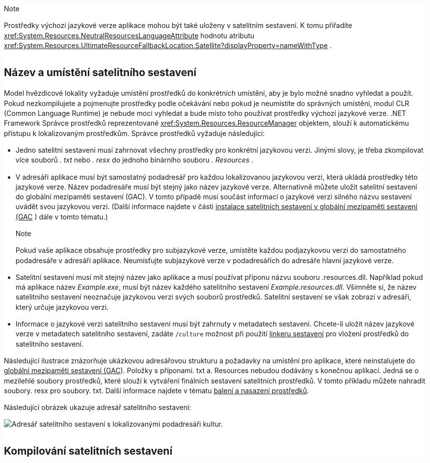 > [!NOTE]
> Prostředky výchozí jazykové verze aplikace mohou být také uloženy v satelitním sestavení. K tomu přiřadíte <xref:System.Resources.NeutralResourcesLanguageAttribute> hodnotu atributu <xref:System.Resources.UltimateResourceFallbackLocation.Satellite?displayProperty=nameWithType> .

## <a name="satellite-assembly-name-and-location"></a>Název a umístění satelitního sestavení

Model hvězdicové lokality vyžaduje umístění prostředků do konkrétních umístění, aby je bylo možné snadno vyhledat a použít. Pokud nezkompilujete a pojmenujte prostředky podle očekávání nebo pokud je neumístíte do správných umístění, modul CLR (Common Language Runtime) je nebude moci vyhledat a bude místo toho používat prostředky výchozí jazykové verze. .NET Framework Správce prostředků reprezentované <xref:System.Resources.ResourceManager> objektem, slouží k automatickému přístupu k lokalizovaným prostředkům. Správce prostředků vyžaduje následující:

- Jedno satelitní sestavení musí zahrnovat všechny prostředky pro konkrétní jazykovou verzi. Jinými slovy, je třeba zkompilovat více souborů *. txt* nebo *. resx* do jednoho binárního souboru *. Resources* .

- V adresáři aplikace musí být samostatný podadresář pro každou lokalizovanou jazykovou verzi, která ukládá prostředky této jazykové verze. Název podadresáře musí být stejný jako název jazykové verze. Alternativně můžete uložit satelitní sestavení do globální mezipaměti sestavení (GAC). V tomto případě musí součást informací o jazykové verzi silného názvu sestavení uvádět svou jazykovou verzi. (Další informace najdete v části [instalace satelitních sestavení v globální mezipaměti sestavení (GAC](#SN) ) dále v tomto tématu.)

  > [!NOTE]
  > Pokud vaše aplikace obsahuje prostředky pro subjazykové verze, umístěte každou podjazykovou verzi do samostatného podadresáře v adresáři aplikace. Neumísťujte subjazykové verze v podadresářích do adresáře hlavní jazykové verze.

- Satelitní sestavení musí mít stejný název jako aplikace a musí používat příponu názvu souboru .resources.dll. Například pokud má aplikace název *Example.exe*, musí být název každého satelitního sestavení *Example.resources.dll*. Všimněte si, že název satelitního sestavení neoznačuje jazykovou verzi svých souborů prostředků. Satelitní sestavení se však zobrazí v adresáři, který určuje jazykovou verzi.

- Informace o jazykové verzi satelitního sestavení musí být zahrnuty v metadatech sestavení. Chcete-li uložit název jazykové verze v metadatech satelitního sestavení, zadáte `/culture` možnost při použití [linkeru sestavení](../tools/al-exe-assembly-linker.md) pro vložení prostředků do satelitního sestavení.

Následující ilustrace znázorňuje ukázkovou adresářovou strukturu a požadavky na umístění pro aplikace, které neinstalujete do [globální mezipaměti sestavení (GAC](../app-domains/gac.md)). Položky s příponami. txt a. Resources nebudou dodávány s konečnou aplikací. Jedná se o mezilehlé soubory prostředků, které slouží k vytváření finálních sestavení satelitních prostředků. V tomto příkladu můžete nahradit soubory. resx pro soubory. txt. Další informace najdete v tématu [balení a nasazení prostředků](packaging-and-deploying-resources-in-desktop-apps.md).

Následující obrázek ukazuje adresář satelitního sestavení:

![Adresář satelitního sestavení s lokalizovanými podadresáři kultur.](./media/creating-satellite-assemblies-for-desktop-apps/satellite-assembly-directory.gif)

## <a name="compiling-satellite-assemblies"></a>Kompilování satelitních sestavení
